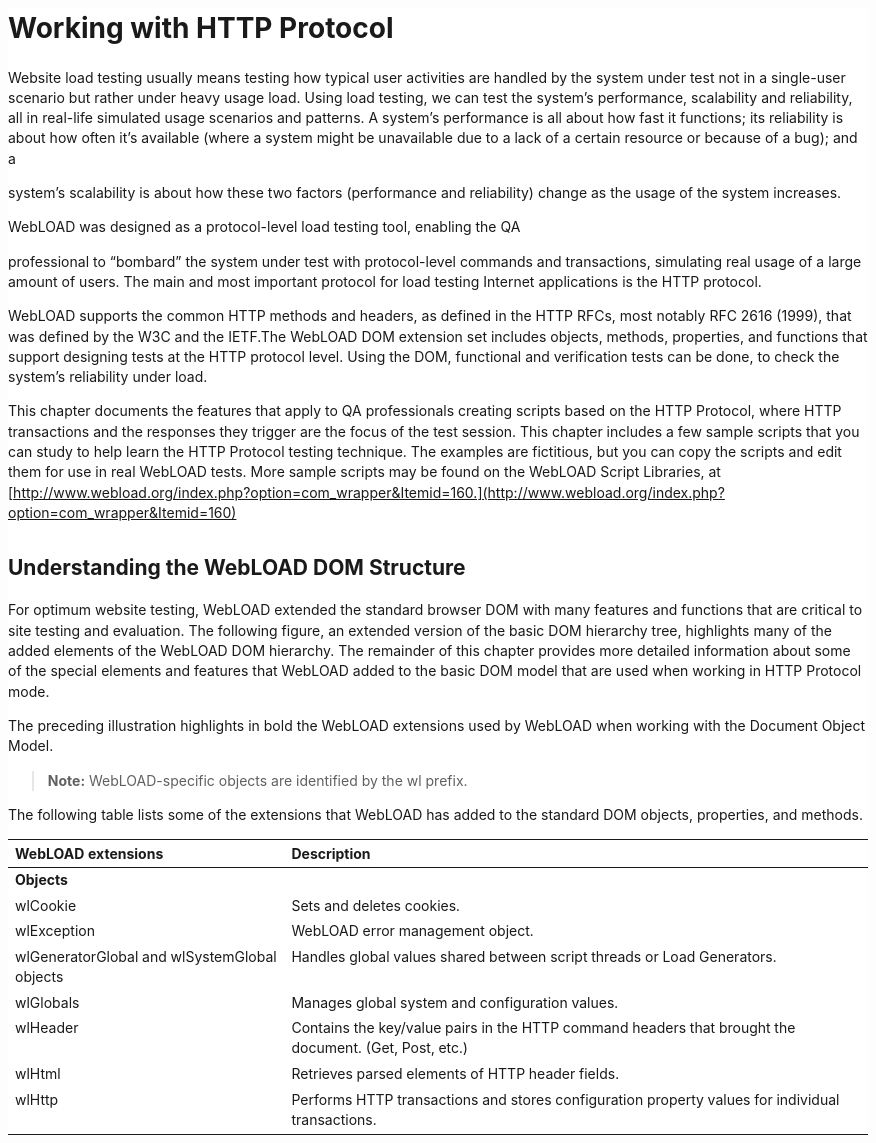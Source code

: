 ﻿# Working with HTTP Protocol

Website load testing usually means testing how typical user activities are handled by the system under test not in a single-user scenario but rather under heavy usage load. Using load testing, we can test the system’s performance, scalability and reliability, all in real-life simulated usage scenarios and patterns. A system’s performance is all about how fast it functions; its reliability is about how often it’s available (where a system might be unavailable due to a lack of a certain resource or because of a bug); and a

system’s scalability is about how these two factors (performance and reliability) change as the usage of the system increases.

WebLOAD was designed as a protocol-level load testing tool, enabling the QA

professional to “bombard” the system under test with protocol-level commands and transactions, simulating real usage of a large amount of users. The main and most important protocol for load testing Internet applications is the HTTP protocol.

WebLOAD supports the common HTTP methods and headers, as defined in the HTTP RFCs, most notably RFC 2616 (1999), that was defined by the W3C and the IETF.The WebLOAD DOM extension set includes objects, methods, properties, and functions that support designing tests at the HTTP protocol level. Using the DOM, functional and verification tests can be done, to check the system’s reliability under load.

This chapter documents the features that apply to QA professionals creating scripts based on the HTTP Protocol, where HTTP transactions and the responses they trigger are the focus of the test session. This chapter includes a few sample scripts that you can study to help learn the HTTP Protocol testing technique. The examples are fictitious, but you can copy the scripts and edit them for use in real WebLOAD tests. More sample scripts may be found on the WebLOAD Script Libraries, at [http://www.webload.org/index.php?option=com_wrapper&Itemid=160.](http://www.webload.org/index.php?option=com_wrapper&Itemid=160)



## Understanding the WebLOAD DOM Structure

For optimum website testing, WebLOAD extended the standard browser DOM with many features and functions that are critical to site testing and evaluation. The following figure, an extended version of the basic DOM hierarchy tree, highlights many of the added elements of the WebLOAD DOM hierarchy. The remainder of this chapter provides more detailed information about some of the special elements and features that WebLOAD added to the basic DOM model that are used when working in HTTP Protocol mode.



The preceding illustration highlights in bold the WebLOAD extensions used by WebLOAD when working with the Document Object Model.

> **Note:** WebLOAD-specific objects are identified by the wl prefix.

The following table lists some of the extensions that WebLOAD has added to the standard DOM objects, properties, and methods.

|**WebLOAD extensions**|**Description**|
| :- | :- |
|**Objects**||
|wlCookie|Sets and deletes cookies.|
|wlException|WebLOAD error management object.|
|wlGeneratorGlobal and wlSystemGlobal objects|Handles global values shared between script threads or Load Generators.|
|wlGlobals|Manages global system and configuration values.|
|wlHeader|Contains the key/value pairs in the HTTP command headers that brought the document. (Get, Post, etc.)|
|wlHtml|Retrieves parsed elements of HTTP header fields.|
|wlHttp|Performs HTTP transactions and stores configuration property values for individual transactions.|